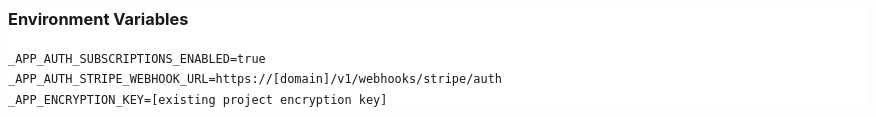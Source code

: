 ### Environment Variables

```
_APP_AUTH_SUBSCRIPTIONS_ENABLED=true
_APP_AUTH_STRIPE_WEBHOOK_URL=https://[domain]/v1/webhooks/stripe/auth
_APP_ENCRYPTION_KEY=[existing project encryption key]
```
